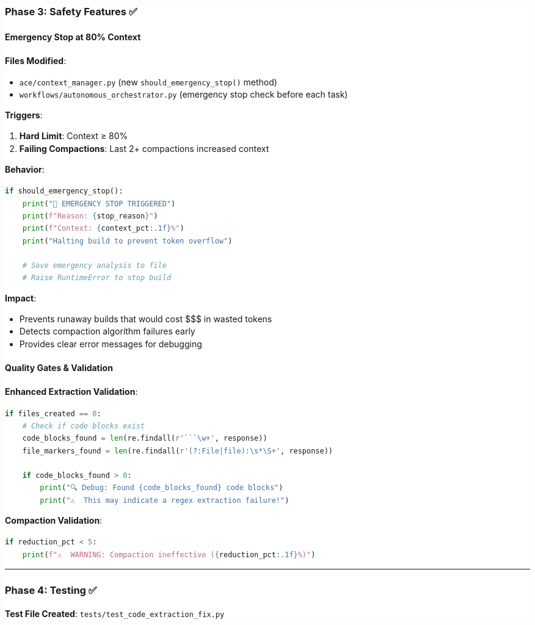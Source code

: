 
### Phase 3: Safety Features ✅

#### Emergency Stop at 80% Context

**Files Modified**:
- `ace/context_manager.py` (new `should_emergency_stop()` method)
- `workflows/autonomous_orchestrator.py` (emergency stop check before each task)

**Triggers**:
1. **Hard Limit**: Context ≥ 80%
2. **Failing Compactions**: Last 2+ compactions increased context

**Behavior**:
```python
if should_emergency_stop():
    print("🚨 EMERGENCY STOP TRIGGERED")
    print(f"Reason: {stop_reason}")
    print(f"Context: {context_pct:.1f}%")
    print("Halting build to prevent token overflow")

    # Save emergency analysis to file
    # Raise RuntimeError to stop build
```

**Impact**:
- Prevents runaway builds that would cost $$$ in wasted tokens
- Detects compaction algorithm failures early
- Provides clear error messages for debugging

#### Quality Gates & Validation

**Enhanced Extraction Validation**:
```python
if files_created == 0:
    # Check if code blocks exist
    code_blocks_found = len(re.findall(r'```\w+', response))
    file_markers_found = len(re.findall(r'(?:File|file):\s*\S+', response))

    if code_blocks_found > 0:
        print("🔍 Debug: Found {code_blocks_found} code blocks")
        print("⚠️  This may indicate a regex extraction failure!")
```

**Compaction Validation**:
```python
if reduction_pct < 5:
    print(f"⚠️  WARNING: Compaction ineffective ({reduction_pct:.1f}%)")
```

---

### Phase 4: Testing ✅

**Test File Created**: `tests/test_code_extraction_fix.py`
